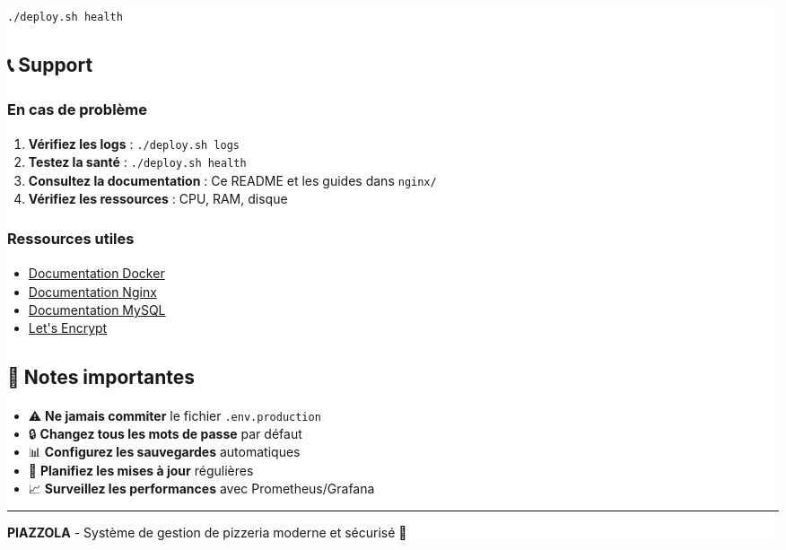 ```bash
./deploy.sh health
```

## 📞 Support

### En cas de problème

1. **Vérifiez les logs** : `./deploy.sh logs`
2. **Testez la santé** : `./deploy.sh health`
3. **Consultez la documentation** : Ce README et les guides dans `nginx/`
4. **Vérifiez les ressources** : CPU, RAM, disque

### Ressources utiles

- [Documentation Docker](https://docs.docker.com/)
- [Documentation Nginx](https://nginx.org/en/docs/)
- [Documentation MySQL](https://dev.mysql.com/doc/)
- [Let's Encrypt](https://letsencrypt.org/docs/)

## 📝 Notes importantes

- ⚠️ **Ne jamais commiter** le fichier `.env.production`
- 🔒 **Changez tous les mots de passe** par défaut
- 📊 **Configurez les sauvegardes** automatiques
- 🔄 **Planifiez les mises à jour** régulières
- 📈 **Surveillez les performances** avec Prometheus/Grafana

---

**PIAZZOLA** - Système de gestion de pizzeria moderne et sécurisé 🍕
